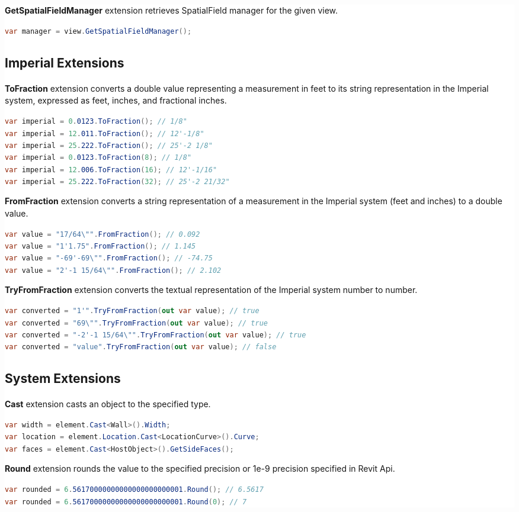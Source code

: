 **GetSpatialFieldManager** extension retrieves SpatialField manager for the given view.

```csharp
var manager = view.GetSpatialFieldManager();
```

## Imperial Extensions

**ToFraction** extension converts a double value representing a measurement in feet to its string representation in the Imperial system, expressed as feet, inches, and fractional inches.

```csharp
var imperial = 0.0123.ToFraction(); // 1/8"
var imperial = 12.011.ToFraction(); // 12'-1/8"
var imperial = 25.222.ToFraction(); // 25'-2 1/8"
var imperial = 0.0123.ToFraction(8); // 1/8"
var imperial = 12.006.ToFraction(16); // 12'-1/16"
var imperial = 25.222.ToFraction(32); // 25'-2 21/32"
```

**FromFraction** extension converts a string representation of a measurement in the Imperial system (feet and inches) to a double value.

```csharp
var value = "17/64\"".FromFraction(); // 0.092
var value = "1'1.75".FromFraction(); // 1.145
var value = "-69'-69\"".FromFraction(); // -74.75
var value = "2'-1 15/64\"".FromFraction(); // 2.102
```

**TryFromFraction** extension converts the textual representation of the Imperial system number to number.

```csharp
var converted = "1'".TryFromFraction(out var value); // true
var converted = "69\"".TryFromFraction(out var value); // true
var converted = "-2'-1 15/64\"".TryFromFraction(out var value); // true
var converted = "value".TryFromFraction(out var value); // false
```

## System Extensions

**Cast<T>** extension casts an object to the specified type.

```csharp
var width = element.Cast<Wall>().Width;
var location = element.Location.Cast<LocationCurve>().Curve;
var faces = element.Cast<HostObject>().GetSideFaces();
```

**Round** extension rounds the value to the specified precision or 1e-9 precision specified in Revit Api.

```csharp
var rounded = 6.56170000000000000000000001.Round(); // 6.5617
var rounded = 6.56170000000000000000000001.Round(0); // 7
```
